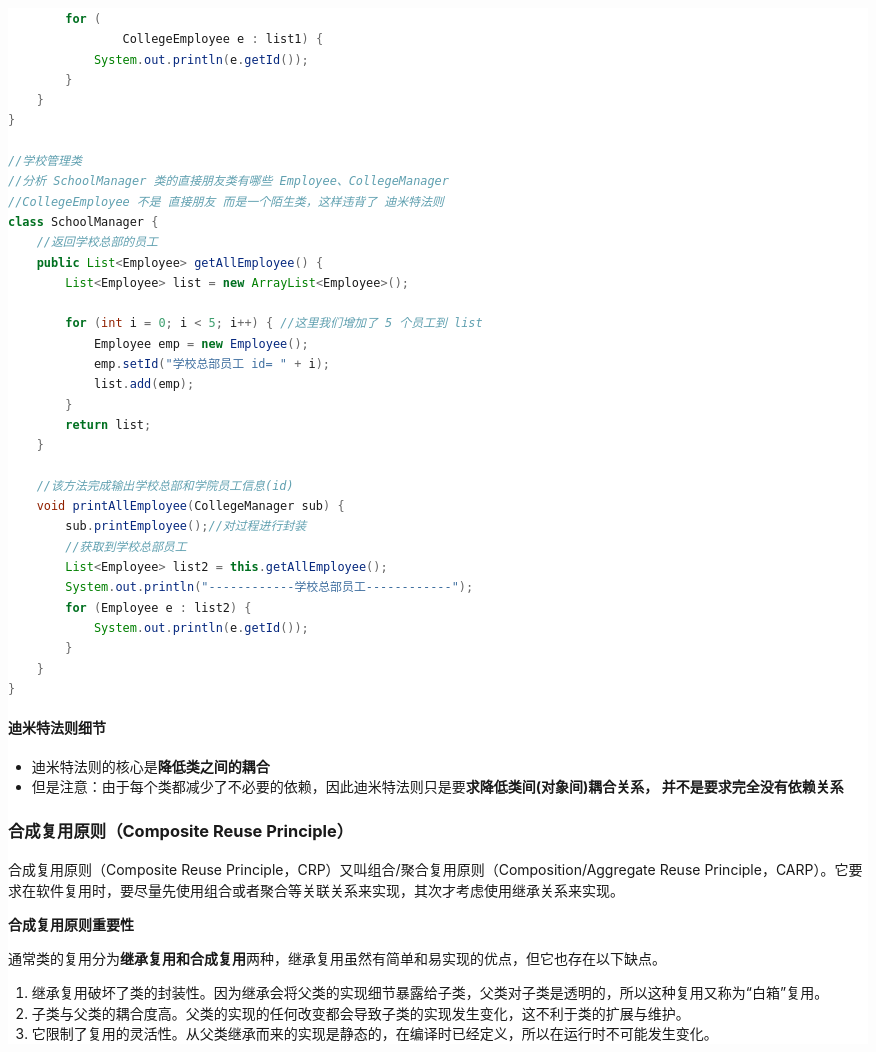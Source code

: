 ```java
        for (
                CollegeEmployee e : list1) {
            System.out.println(e.getId());
        }
    }
}

//学校管理类
//分析 SchoolManager 类的直接朋友类有哪些 Employee、CollegeManager
//CollegeEmployee 不是 直接朋友 而是一个陌生类，这样违背了 迪米特法则
class SchoolManager {
    //返回学校总部的员工
    public List<Employee> getAllEmployee() {
        List<Employee> list = new ArrayList<Employee>();

        for (int i = 0; i < 5; i++) { //这里我们增加了 5 个员工到 list
            Employee emp = new Employee();
            emp.setId("学校总部员工 id= " + i);
            list.add(emp);
        }
        return list;
    }

    //该方法完成输出学校总部和学院员工信息(id)
    void printAllEmployee(CollegeManager sub) {
        sub.printEmployee();//对过程进行封装
        //获取到学校总部员工
        List<Employee> list2 = this.getAllEmployee();
        System.out.println("------------学校总部员工------------");
        for (Employee e : list2) {
            System.out.println(e.getId());
        }
    }
}
```

#### 迪米特法则细节

- 迪米特法则的核心是**降低类之间的耦合**
- 但是注意：由于每个类都减少了不必要的依赖，因此迪米特法则只是要**求降低类间(对象间)耦合关系， 并不是要求完全没有依赖关系**

### 合成复用原则（Composite Reuse Principle）

合成复用原则（Composite Reuse Principle，CRP）又叫组合/聚合复用原则（Composition/Aggregate Reuse Principle，CARP）。它要求在软件复用时，要尽量先使用组合或者聚合等关联关系来实现，其次才考虑使用继承关系来实现。

**合成复用原则重要性**

通常类的复用分为**继承复用和合成复用**两种，继承复用虽然有简单和易实现的优点，但它也存在以下缺点。 

1. 继承复用破坏了类的封装性。因为继承会将父类的实现细节暴露给子类，父类对子类是透明的，所以这种复用又称为“白箱”复用。
2. 子类与父类的耦合度高。父类的实现的任何改变都会导致子类的实现发生变化，这不利于类的扩展与维护。
3. 它限制了复用的灵活性。从父类继承而来的实现是静态的，在编译时已经定义，所以在运行时不可能发生变化。

